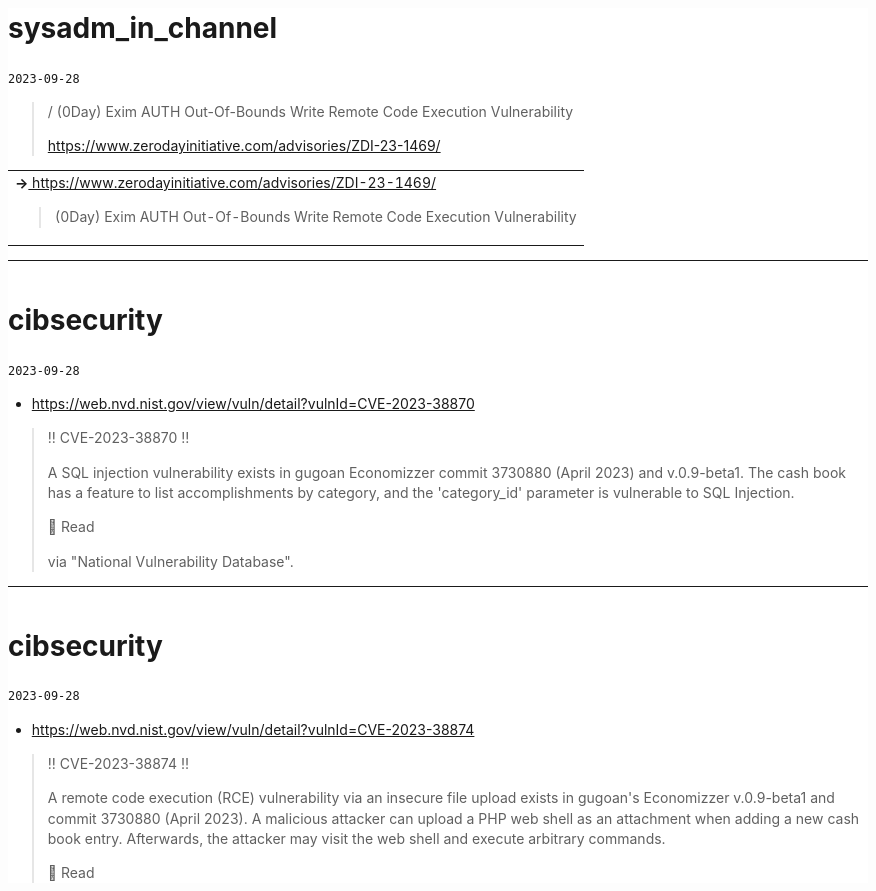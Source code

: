
# sysadm_in_channel
`2023-09-28`

<blockquote>
/ (0Day) Exim AUTH Out-Of-Bounds Write Remote Code Execution Vulnerability

https://www.zerodayinitiative.com/advisories/ZDI-23-1469/
</blockquote>

<table><tr><td><b>→</b><a href="https://www.zerodayinitiative.com/advisories/ZDI-23-1469/">
https://www.zerodayinitiative.com/advisories/ZDI-23-1469/
</a>
<blockquote>
(0Day) Exim AUTH Out-Of-Bounds Write Remote Code Execution Vulnerability
</blockquote>
</td></tr></table>

---

# cibsecurity
`2023-09-28`

* https://web.nvd.nist.gov/view/vuln/detail?vulnId=CVE-2023-38870

<blockquote>
‼ CVE-2023-38870 ‼

A SQL injection vulnerability exists in gugoan Economizzer commit 3730880 (April 2023) and v.0.9-beta1. The cash book has a feature to list accomplishments by category, and the 'category_id' parameter is vulnerable to SQL Injection.

📖 Read

via &quot;National Vulnerability Database&quot;.
</blockquote>

---

# cibsecurity
`2023-09-28`

* https://web.nvd.nist.gov/view/vuln/detail?vulnId=CVE-2023-38874

<blockquote>
‼ CVE-2023-38874 ‼

A remote code execution (RCE) vulnerability via an insecure file upload exists in gugoan's Economizzer v.0.9-beta1 and commit 3730880 (April 2023). A malicious attacker can upload a PHP web shell as an attachment when adding a new cash book entry. Afterwards, the attacker may visit the web shell and execute arbitrary commands.

📖 Read
